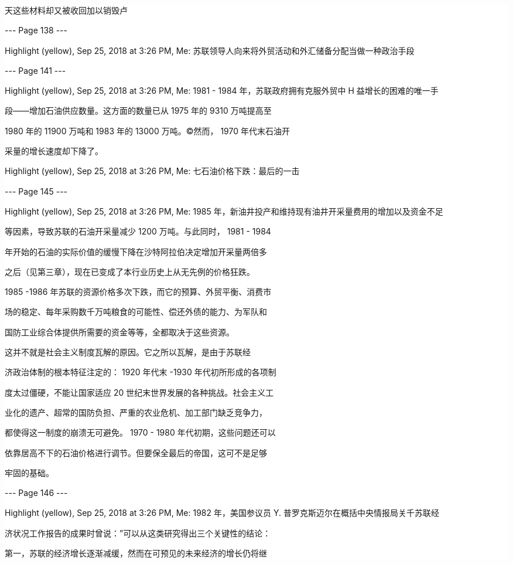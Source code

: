 天这些材料却又被收回加以销毁卢


--- Page 138 ---

Highlight (yellow), Sep 25, 2018 at 3:26 PM, Me:
苏联领导人向来将外贸活动和外汇储备分配当做一种政治手段


--- Page 141 ---

Highlight (yellow), Sep 25, 2018 at 3:26 PM, Me:
1981 - 1984 年，苏联政府拥有克服外贸中 H 益增长的困难的唯一手

段——增加石油供应数量。这方面的数量已从 1975 年的 9310 万吨提高至

1980 年的 11900 万吨和 1983 年的 13000 万吨。©然而， 1970 年代末石油开

采量的增长速度却下降了。

Highlight (yellow), Sep 25, 2018 at 3:26 PM, Me:
七石油价格下跌：最后的一击


--- Page 145 ---

Highlight (yellow), Sep 25, 2018 at 3:26 PM, Me:
1985 年，新油井投产和维持现有油井开采量费用的增加以及资金不足

等因素，导致苏联的石油开采量减少 1200 万吨。与此同时， 1981 - 1984

年开始的石油的实际价值的缓慢下降在沙特阿拉伯决定增加开采量两倍多

之后（见第三章），现在已变成了本行业历史上从无先例的价格狂跌。

1985 -1986 年苏联的资源价格多次下跌，而它的预算、外贸平衡、消费市

场的稳定、每年采购数千万吨粮食的可能性、偿还外债的能力、为军队和

国防工业综合体提供所需要的资金等等，全都取决于这些资源。

这并不就是社会主义制度瓦解的原因。它之所以瓦解，是由于苏联经

济政治体制的根本特征注定的： 1920 年代末 -1930 年代初所形成的各项制

度太过僵硬，不能让国家适应 20 世纪末世界发展的各种挑战。社会主义工

业化的遗产、超常的国防负担、严重的农业危机、加工部门缺乏竞争力，

都使得这一制度的崩溃无可避免。 1970 - 1980 年代初期，这些问题还可以

依靠居高不下的石油价格进行调节。但要保全最后的帝国，这可不是足够

牢固的基础。


--- Page 146 ---

Highlight (yellow), Sep 25, 2018 at 3:26 PM, Me:
1982 年，美国参议员 Y. 普罗克斯迈尔在概括中央情报局关千苏联经

济状况工作报告的成果时曾说：”可以从这类研究得出三个关键性的结论：

第一，苏联的经济增长逐渐减缓，然而在可预见的未来经济的增长仍将继
